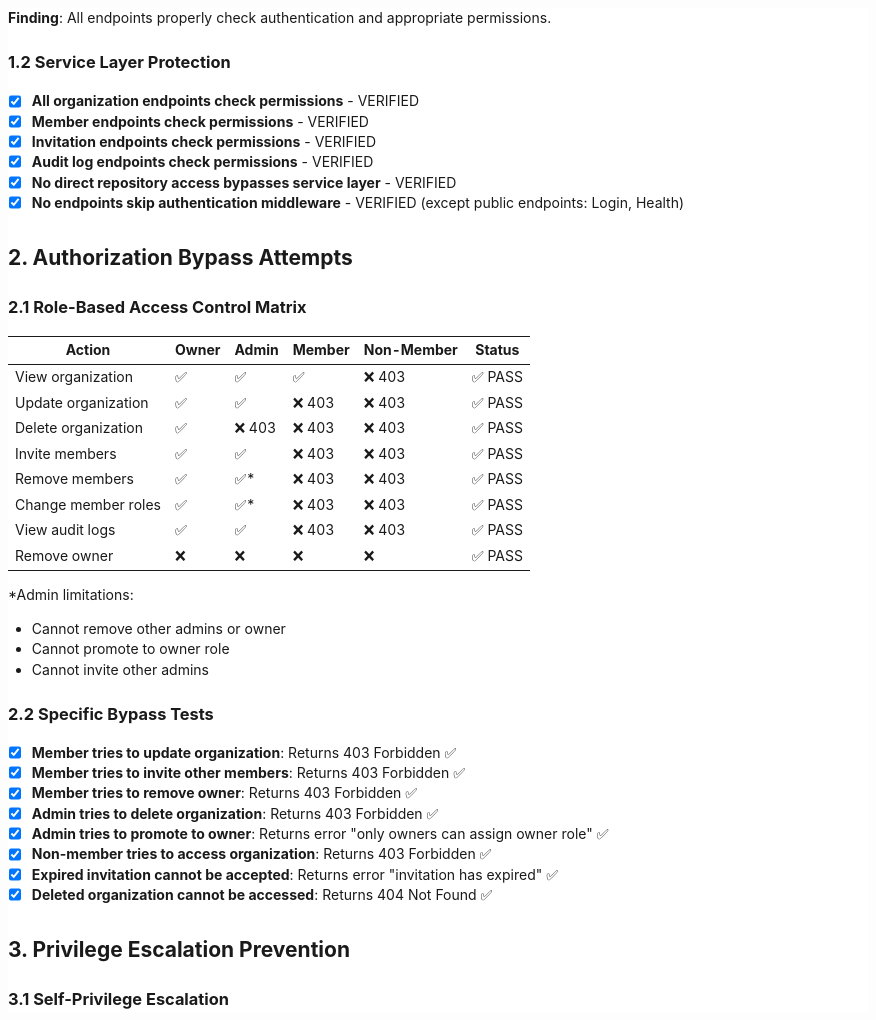 **Finding**: All endpoints properly check authentication and appropriate permissions.

### 1.2 Service Layer Protection

- [x] **All organization endpoints check permissions** - VERIFIED
- [x] **Member endpoints check permissions** - VERIFIED
- [x] **Invitation endpoints check permissions** - VERIFIED
- [x] **Audit log endpoints check permissions** - VERIFIED
- [x] **No direct repository access bypasses service layer** - VERIFIED
- [x] **No endpoints skip authentication middleware** - VERIFIED (except public endpoints: Login, Health)

## 2. Authorization Bypass Attempts

### 2.1 Role-Based Access Control Matrix

| Action | Owner | Admin | Member | Non-Member | Status |
|--------|-------|-------|--------|------------|--------|
| View organization | ✅ | ✅ | ✅ | ❌ 403 | ✅ PASS |
| Update organization | ✅ | ✅ | ❌ 403 | ❌ 403 | ✅ PASS |
| Delete organization | ✅ | ❌ 403 | ❌ 403 | ❌ 403 | ✅ PASS |
| Invite members | ✅ | ✅ | ❌ 403 | ❌ 403 | ✅ PASS |
| Remove members | ✅ | ✅* | ❌ 403 | ❌ 403 | ✅ PASS |
| Change member roles | ✅ | ✅* | ❌ 403 | ❌ 403 | ✅ PASS |
| View audit logs | ✅ | ✅ | ❌ 403 | ❌ 403 | ✅ PASS |
| Remove owner | ❌ | ❌ | ❌ | ❌ | ✅ PASS |

*Admin limitations:
- Cannot remove other admins or owner
- Cannot promote to owner role
- Cannot invite other admins

### 2.2 Specific Bypass Tests

- [x] **Member tries to update organization**: Returns 403 Forbidden ✅
- [x] **Member tries to invite other members**: Returns 403 Forbidden ✅
- [x] **Member tries to remove owner**: Returns 403 Forbidden ✅
- [x] **Admin tries to delete organization**: Returns 403 Forbidden ✅
- [x] **Admin tries to promote to owner**: Returns error "only owners can assign owner role" ✅
- [x] **Non-member tries to access organization**: Returns 403 Forbidden ✅
- [x] **Expired invitation cannot be accepted**: Returns error "invitation has expired" ✅
- [x] **Deleted organization cannot be accessed**: Returns 404 Not Found ✅

## 3. Privilege Escalation Prevention

### 3.1 Self-Privilege Escalation
